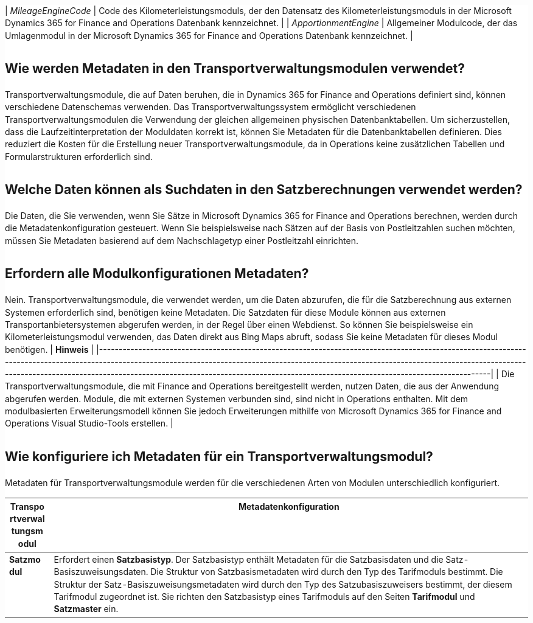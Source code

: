 | *MileageEngineCode*   | Code des Kilometerleistungsmoduls, der den Datensatz des Kilometerleistungsmoduls in der Microsoft Dynamics 365 for Finance and Operations Datenbank kennzeichnet.                                                                                                                                                                                                                                                             |
| *ApportionmentEngine* | Allgemeiner Modulcode, der das Umlagenmodul in der Microsoft Dynamics 365 for Finance and Operations Datenbank kennzeichnet.                                                                                                                                                                                                                                                              |

 
<a name="how-is-metadata-used-in-transportation-management-engines"></a>Wie werden Metadaten in den Transportverwaltungsmodulen verwendet?
----------------------------------------------------------

Transportverwaltungsmodule, die auf Daten beruhen, die in Dynamics 365 for Finance and Operations definiert sind, können verschiedene Datenschemas verwenden. Das Transportverwaltungssystem ermöglicht verschiedenen Transportverwaltungsmodulen die Verwendung der gleichen allgemeinen physischen Datenbanktabellen. Um sicherzustellen, dass die Laufzeitinterpretation der Moduldaten korrekt ist, können Sie Metadaten für die Datenbanktabellen definieren. Dies reduziert die Kosten für die Erstellung neuer Transportverwaltungsmodule, da in Operations keine zusätzlichen Tabellen und Formularstrukturen erforderlich sind.

## <a name="what-can-be-used-as-search-data-in-rate-calculations"></a>Welche Daten können als Suchdaten in den Satzberechnungen verwendet werden?
Die Daten, die Sie verwenden, wenn Sie Sätze in Microsoft Dynamics 365 for Finance and Operations berechnen, werden durch die Metadatenkonfiguration gesteuert. Wenn Sie beispielsweise nach Sätzen auf der Basis von Postleitzahlen suchen möchten, müssen Sie Metadaten basierend auf dem Nachschlagetyp einer Postleitzahl einrichten.

## <a name="do-all-engine-configurations-require-metadata"></a>Erfordern alle Modulkonfigurationen Metadaten?
Nein. Transportverwaltungsmodule, die verwendet werden, um die Daten abzurufen, die für die Satzberechnung aus externen Systemen erforderlich sind, benötigen keine Metadaten. Die Satzdaten für diese Module können aus externen Transportanbietersystemen abgerufen werden, in der Regel über einen Webdienst. So können Sie beispielsweise ein Kilometerleistungsmodul verwenden, das Daten direkt aus Bing Maps abruft, sodass Sie keine Metadaten für dieses Modul benötigen.
| **Hinweis**                                                                                                                                                                                                                                                                                                                                                                     |
|------------------------------------------------------------------------------------------------------------------------------------------------------------------------------------------------------------------------------------------------------------------------------------------------------------------------------------------------------------------------------|
| Die Transportverwaltungsmodule, die mit Finance and Operations bereitgestellt werden, nutzen Daten, die aus der Anwendung abgerufen werden. Module, die mit externen Systemen verbunden sind, sind nicht in Operations enthalten. Mit dem modulbasierten Erweiterungsmodell können Sie jedoch Erweiterungen mithilfe von Microsoft Dynamics 365 for Finance and Operations Visual Studio-Tools erstellen. |

## <a name="how-do-i-configure-metadata-for-a-transportation-management-engine"></a>Wie konfiguriere ich Metadaten für ein Transportverwaltungsmodul?
Metadaten für Transportverwaltungsmodule werden für die verschiedenen Arten von Modulen unterschiedlich konfiguriert.

| Transportverwaltungsmodul               | Metadatenkonfiguration                                                                                                                                                                                                                                                                                                                                                                                                                                               |
|------------------------------------------------|----------------------------------------------------------------------------------------------------------------------------------------------------------------------------------------------------------------------------------------------------------------------------------------------------------------------------------------------------------------------------------------------------------------------------------------------------------------------|
| **Satzmodul**                                | Erfordert einen **Satzbasistyp**. Der Satzbasistyp enthält Metadaten für die Satzbasisdaten und die Satz-Basiszuweisungsdaten. Die Struktur von Satzbasismetadaten wird durch den Typ des Tarifmoduls bestimmt. Die Struktur der Satz-Basiszuweisungsmetadaten wird durch den Typ des Satzubasiszuweisers bestimmt, der diesem Tarifmodul zugeordnet ist. Sie richten den Satzbasistyp eines Tarifmoduls auf den Seiten **Tarifmodul** und **Satzmaster** ein. |